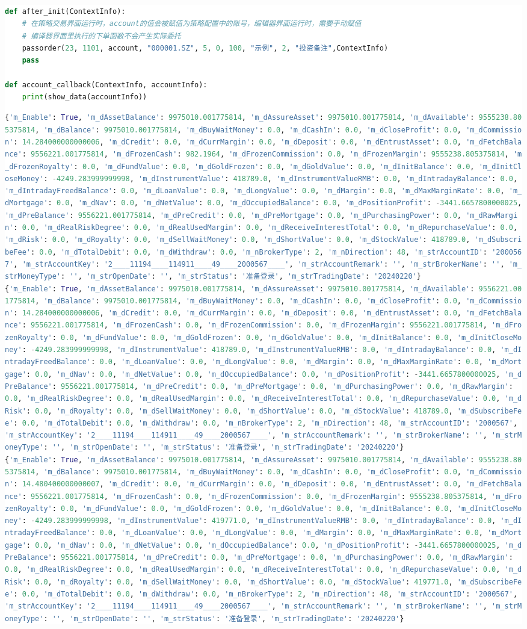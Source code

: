 ```python
def after_init(ContextInfo):
    # 在策略交易界面运行时，account的值会被赋值为策略配置中的账号，编辑器界面运行时，需要手动赋值
    # 编译器界面里执行的下单函数不会产生实际委托  
    passorder(23, 1101, account, "000001.SZ", 5, 0, 100, "示例", 2, "投资备注",ContextInfo)
    pass

def account_callback(ContextInfo, accountInfo):
    print(show_data(accountInfo))
```

```python
{'m_Enable': True, 'm_dAssetBalance': 9975010.001775814, 'm_dAssureAsset': 9975010.001775814, 'm_dAvailable': 9555238.805375814, 'm_dBalance': 9975010.001775814, 'm_dBuyWaitMoney': 0.0, 'm_dCashIn': 0.0, 'm_dCloseProfit': 0.0, 'm_dCommission': 14.284000000000006, 'm_dCredit': 0.0, 'm_dCurrMargin': 0.0, 'm_dDeposit': 0.0, 'm_dEntrustAsset': 0.0, 'm_dFetchBalance': 9556221.001775814, 'm_dFrozenCash': 982.1964, 'm_dFrozenCommission': 0.0, 'm_dFrozenMargin': 9555238.805375814, 'm_dFrozenRoyalty': 0.0, 'm_dFundValue': 0.0, 'm_dGoldFrozen': 0.0, 'm_dGoldValue': 0.0, 'm_dInitBalance': 0.0, 'm_dInitCloseMoney': -4249.283999999998, 'm_dInstrumentValue': 418789.0, 'm_dInstrumentValueRMB': 0.0, 'm_dIntradayBalance': 0.0, 'm_dIntradayFreedBalance': 0.0, 'm_dLoanValue': 0.0, 'm_dLongValue': 0.0, 'm_dMargin': 0.0, 'm_dMaxMarginRate': 0.0, 'm_dMortgage': 0.0, 'm_dNav': 0.0, 'm_dNetValue': 0.0, 'm_dOccupiedBalance': 0.0, 'm_dPositionProfit': -3441.6657800000025, 'm_dPreBalance': 9556221.001775814, 'm_dPreCredit': 0.0, 'm_dPreMortgage': 0.0, 'm_dPurchasingPower': 0.0, 'm_dRawMargin': 0.0, 'm_dRealRiskDegree': 0.0, 'm_dRealUsedMargin': 0.0, 'm_dReceiveInterestTotal': 0.0, 'm_dRepurchaseValue': 0.0, 'm_dRisk': 0.0, 'm_dRoyalty': 0.0, 'm_dSellWaitMoney': 0.0, 'm_dShortValue': 0.0, 'm_dStockValue': 418789.0, 'm_dSubscribeFee': 0.0, 'm_dTotalDebit': 0.0, 'm_dWithdraw': 0.0, 'm_nBrokerType': 2, 'm_nDirection': 48, 'm_strAccountID': '2000567', 'm_strAccountKey': '2____11194____114911____49____2000567____', 'm_strAccountRemark': '', 'm_strBrokerName': '', 'm_strMoneyType': '', 'm_strOpenDate': '', 'm_strStatus': '准备登录', 'm_strTradingDate': '20240220'}
{'m_Enable': True, 'm_dAssetBalance': 9975010.001775814, 'm_dAssureAsset': 9975010.001775814, 'm_dAvailable': 9556221.001775814, 'm_dBalance': 9975010.001775814, 'm_dBuyWaitMoney': 0.0, 'm_dCashIn': 0.0, 'm_dCloseProfit': 0.0, 'm_dCommission': 14.284000000000006, 'm_dCredit': 0.0, 'm_dCurrMargin': 0.0, 'm_dDeposit': 0.0, 'm_dEntrustAsset': 0.0, 'm_dFetchBalance': 9556221.001775814, 'm_dFrozenCash': 0.0, 'm_dFrozenCommission': 0.0, 'm_dFrozenMargin': 9556221.001775814, 'm_dFrozenRoyalty': 0.0, 'm_dFundValue': 0.0, 'm_dGoldFrozen': 0.0, 'm_dGoldValue': 0.0, 'm_dInitBalance': 0.0, 'm_dInitCloseMoney': -4249.283999999998, 'm_dInstrumentValue': 418789.0, 'm_dInstrumentValueRMB': 0.0, 'm_dIntradayBalance': 0.0, 'm_dIntradayFreedBalance': 0.0, 'm_dLoanValue': 0.0, 'm_dLongValue': 0.0, 'm_dMargin': 0.0, 'm_dMaxMarginRate': 0.0, 'm_dMortgage': 0.0, 'm_dNav': 0.0, 'm_dNetValue': 0.0, 'm_dOccupiedBalance': 0.0, 'm_dPositionProfit': -3441.6657800000025, 'm_dPreBalance': 9556221.001775814, 'm_dPreCredit': 0.0, 'm_dPreMortgage': 0.0, 'm_dPurchasingPower': 0.0, 'm_dRawMargin': 0.0, 'm_dRealRiskDegree': 0.0, 'm_dRealUsedMargin': 0.0, 'm_dReceiveInterestTotal': 0.0, 'm_dRepurchaseValue': 0.0, 'm_dRisk': 0.0, 'm_dRoyalty': 0.0, 'm_dSellWaitMoney': 0.0, 'm_dShortValue': 0.0, 'm_dStockValue': 418789.0, 'm_dSubscribeFee': 0.0, 'm_dTotalDebit': 0.0, 'm_dWithdraw': 0.0, 'm_nBrokerType': 2, 'm_nDirection': 48, 'm_strAccountID': '2000567', 'm_strAccountKey': '2____11194____114911____49____2000567____', 'm_strAccountRemark': '', 'm_strBrokerName': '', 'm_strMoneyType': '', 'm_strOpenDate': '', 'm_strStatus': '准备登录', 'm_strTradingDate': '20240220'}
{'m_Enable': True, 'm_dAssetBalance': 9975010.001775814, 'm_dAssureAsset': 9975010.001775814, 'm_dAvailable': 9555238.805375814, 'm_dBalance': 9975010.001775814, 'm_dBuyWaitMoney': 0.0, 'm_dCashIn': 0.0, 'm_dCloseProfit': 0.0, 'm_dCommission': 14.480400000000007, 'm_dCredit': 0.0, 'm_dCurrMargin': 0.0, 'm_dDeposit': 0.0, 'm_dEntrustAsset': 0.0, 'm_dFetchBalance': 9556221.001775814, 'm_dFrozenCash': 0.0, 'm_dFrozenCommission': 0.0, 'm_dFrozenMargin': 9555238.805375814, 'm_dFrozenRoyalty': 0.0, 'm_dFundValue': 0.0, 'm_dGoldFrozen': 0.0, 'm_dGoldValue': 0.0, 'm_dInitBalance': 0.0, 'm_dInitCloseMoney': -4249.283999999998, 'm_dInstrumentValue': 419771.0, 'm_dInstrumentValueRMB': 0.0, 'm_dIntradayBalance': 0.0, 'm_dIntradayFreedBalance': 0.0, 'm_dLoanValue': 0.0, 'm_dLongValue': 0.0, 'm_dMargin': 0.0, 'm_dMaxMarginRate': 0.0, 'm_dMortgage': 0.0, 'm_dNav': 0.0, 'm_dNetValue': 0.0, 'm_dOccupiedBalance': 0.0, 'm_dPositionProfit': -3441.6657800000025, 'm_dPreBalance': 9556221.001775814, 'm_dPreCredit': 0.0, 'm_dPreMortgage': 0.0, 'm_dPurchasingPower': 0.0, 'm_dRawMargin': 0.0, 'm_dRealRiskDegree': 0.0, 'm_dRealUsedMargin': 0.0, 'm_dReceiveInterestTotal': 0.0, 'm_dRepurchaseValue': 0.0, 'm_dRisk': 0.0, 'm_dRoyalty': 0.0, 'm_dSellWaitMoney': 0.0, 'm_dShortValue': 0.0, 'm_dStockValue': 419771.0, 'm_dSubscribeFee': 0.0, 'm_dTotalDebit': 0.0, 'm_dWithdraw': 0.0, 'm_nBrokerType': 2, 'm_nDirection': 48, 'm_strAccountID': '2000567', 'm_strAccountKey': '2____11194____114911____49____2000567____', 'm_strAccountRemark': '', 'm_strBrokerName': '', 'm_strMoneyType': '', 'm_strOpenDate': '', 'm_strStatus': '准备登录', 'm_strTradingDate': '20240220'}
```
